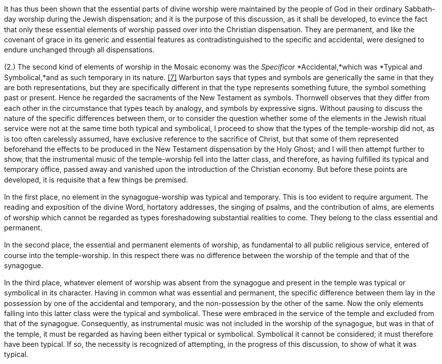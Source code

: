 It has thus been shown that the essential parts of divine worship
were maintained by the people of God in their ordinary Sabbath-day
worship during the Jewish dispensation; and it is the purpose of
this discussion, as it shall be developed, to evince the fact that
only these essential elements of worship passed over into the
Christian dispensation. They are permanent, and like the covenant of
grace in its generic and essential features as contradistinguished
to the specific and accidental, were designed to endure unchanged
through all dispensations.

(2.) The second kind of elements of worship in the Mosaic economy
was the *Specific*or *Accidental,*which was *Typical and
Symbolical,*and as such temporary in its nature. [[7]](#[7])
Warburton says that types and symbols are generically the same in
that they are both representations, but they are specifically
different in that the type represents something future, the symbol
something past or present. Hence he regarded the sacraments of the
New Testament as symbols. Thornwell observes that they differ from
each other in the circumstance that types teach by analogy, and
symbols by expressive signs. Without pausing to discuss the nature
of the specific differences between them, or to consider the
question whether some of the elements in the Jewish ritual service
were not at the same time both typical and symbolical, I proceed to
show that the types of the temple-worship did not, as is too often
carelessly assumed, have exclusive reference to the sacrifice of
Christ, but that some of them represented beforehand the effects to
be produced in the New Testament dispensation by the Holy Ghost; and
I will then attempt further to show, that the instrumental music of
the temple-worship fell into the latter class, and therefore, as
having fulfilled its typical and temporary office, passed away and
vanished upon the introduction of the Christian economy. But before
these points are developed, it is requisite that a few things be
premised.

In the first place, no element in the synagogue-worship was typical
and temporary. This is too evident to require argument. The reading
and exposition of the divine Word, hortatory addresses, the singing
of psalms, and the contribution of alms, are elements of worship
which cannot be regarded as types foreshadowing substantial
realities to come. They belong to the class essential and permanent.

In the second place, the essential and permanent elements of
worship, as fundamental to all public religious service, entered of
course into the temple-worship. In this respect there was no
difference between the worship of the temple and that of the
synagogue.

In the third place, whatever element of worship was absent from the
synagogue and present in the temple was typical or symbolical in its
character. Having in common what was essential and permanent, the
specific difference between them lay in the possession by one of the
accidental and temporary, and the non-possession by the other of the
same. Now the only elements falling into this latter class were the
typical and symbolical. These were embraced in the service of the
temple and excluded from that of the synagogue. Consequently, as
instrumental music was not included in the worship of the synagogue,
but was in that of the temple, it must be regarded as having been
either typical or symbolical. Symbolical it cannot be considered; it
must therefore have been typical. If so, the necessity is recognized
of attempting, in the progress of this discussion, to show of what
it was typical.
